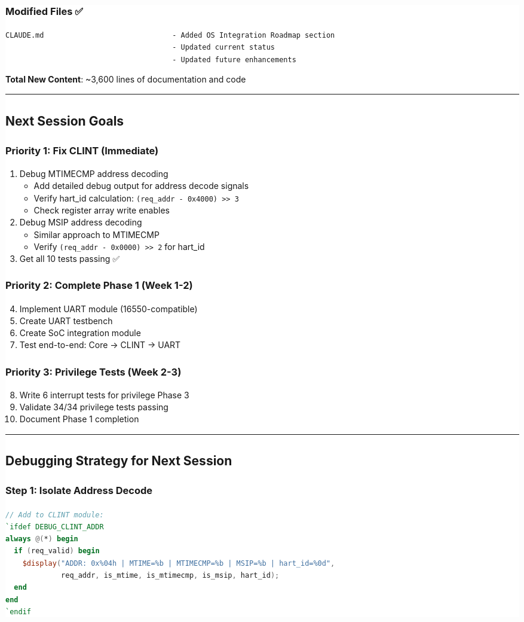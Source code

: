 ### Modified Files ✅
```
CLAUDE.md                              - Added OS Integration Roadmap section
                                       - Updated current status
                                       - Updated future enhancements
```

**Total New Content**: ~3,600 lines of documentation and code

---

## Next Session Goals

### Priority 1: Fix CLINT (Immediate)
1. Debug MTIMECMP address decoding
   - Add detailed debug output for address decode signals
   - Verify hart_id calculation: `(req_addr - 0x4000) >> 3`
   - Check register array write enables
2. Debug MSIP address decoding
   - Similar approach to MTIMECMP
   - Verify `(req_addr - 0x0000) >> 2` for hart_id
3. Get all 10 tests passing ✅

### Priority 2: Complete Phase 1 (Week 1-2)
4. Implement UART module (16550-compatible)
5. Create UART testbench
6. Create SoC integration module
7. Test end-to-end: Core → CLINT → UART

### Priority 3: Privilege Tests (Week 2-3)
8. Write 6 interrupt tests for privilege Phase 3
9. Validate 34/34 privilege tests passing
10. Document Phase 1 completion

---

## Debugging Strategy for Next Session

### Step 1: Isolate Address Decode
```verilog
// Add to CLINT module:
`ifdef DEBUG_CLINT_ADDR
always @(*) begin
  if (req_valid) begin
    $display("ADDR: 0x%04h | MTIME=%b | MTIMECMP=%b | MSIP=%b | hart_id=%0d",
             req_addr, is_mtime, is_mtimecmp, is_msip, hart_id);
  end
end
`endif
```
